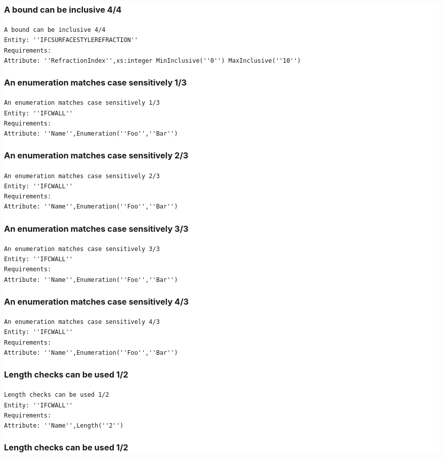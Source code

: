 ### A bound can be inclusive 4/4

``` ids restriction/fail-a_bound_can_be_inclusive_4_4.ids
A bound can be inclusive 4/4
Entity: ''IFCSURFACESTYLEREFRACTION''
Requirements:
Attribute: ''RefractionIndex'',xs:integer MinInclusive(''0'') MaxInclusive(''10'')
```

### An enumeration matches case sensitively 1/3

``` ids restriction/pass-an_enumeration_matches_case_sensitively_1_3.ids
An enumeration matches case sensitively 1/3
Entity: ''IFCWALL''
Requirements:
Attribute: ''Name'',Enumeration(''Foo'',''Bar'')
```

### An enumeration matches case sensitively 2/3

``` ids restriction/pass-an_enumeration_matches_case_sensitively_2_3.ids
An enumeration matches case sensitively 2/3
Entity: ''IFCWALL''
Requirements:
Attribute: ''Name'',Enumeration(''Foo'',''Bar'')
```

### An enumeration matches case sensitively 3/3

``` ids restriction/fail-an_enumeration_matches_case_sensitively_3_3.ids
An enumeration matches case sensitively 3/3
Entity: ''IFCWALL''
Requirements:
Attribute: ''Name'',Enumeration(''Foo'',''Bar'')
```

### An enumeration matches case sensitively 4/3

``` ids restriction/fail-an_enumeration_matches_case_sensitively_4_3.ids
An enumeration matches case sensitively 4/3
Entity: ''IFCWALL''
Requirements:
Attribute: ''Name'',Enumeration(''Foo'',''Bar'')
```

### Length checks can be used 1/2

``` ids restriction/fail-length_checks_can_be_used_1_2.ids
Length checks can be used 1/2
Entity: ''IFCWALL''
Requirements:
Attribute: ''Name'',Length(''2'')
```

### Length checks can be used 1/2
